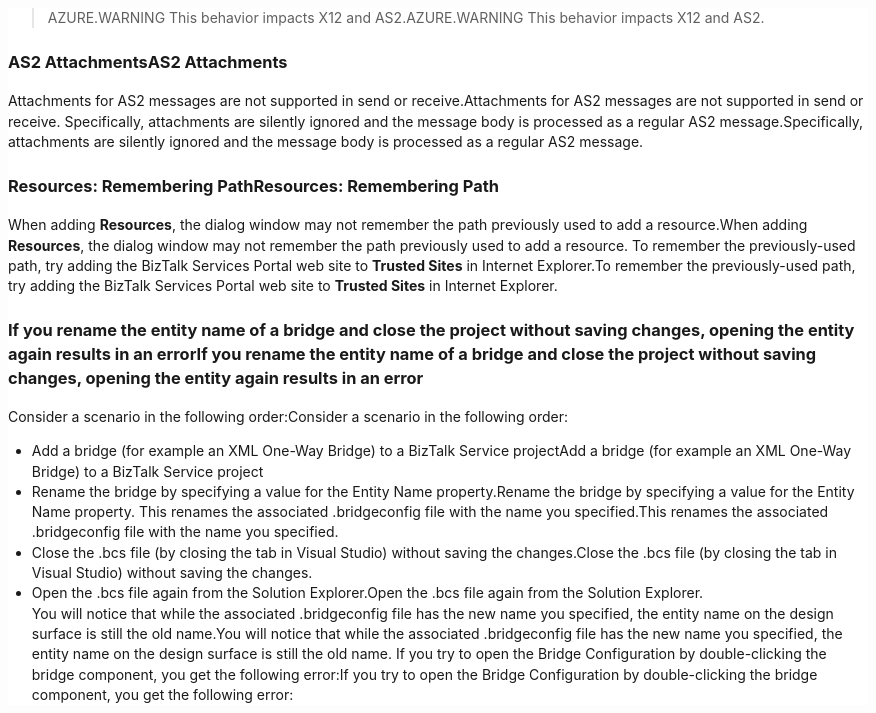 > <span data-ttu-id="b9346-178">AZURE.WARNING This behavior impacts X12 and AS2.</span><span class="sxs-lookup"><span data-stu-id="b9346-178">AZURE.WARNING This behavior impacts X12 and AS2.</span></span>  
> 
> 

### <a name="as2-attachments"></a><span data-ttu-id="b9346-179">AS2 Attachments</span><span class="sxs-lookup"><span data-stu-id="b9346-179">AS2 Attachments</span></span>
<span data-ttu-id="b9346-180">Attachments for AS2 messages are not supported in send or receive.</span><span class="sxs-lookup"><span data-stu-id="b9346-180">Attachments for AS2 messages are not supported in send or receive.</span></span> <span data-ttu-id="b9346-181">Specifically, attachments are silently ignored and the message body is processed as a regular AS2 message.</span><span class="sxs-lookup"><span data-stu-id="b9346-181">Specifically, attachments are silently ignored and the message body is processed as a regular AS2 message.</span></span>  

### <a name="resources-remembering-path"></a><span data-ttu-id="b9346-182">Resources: Remembering Path</span><span class="sxs-lookup"><span data-stu-id="b9346-182">Resources: Remembering Path</span></span>
<span data-ttu-id="b9346-183">When adding **Resources**, the dialog window may not remember the path previously used to add a resource.</span><span class="sxs-lookup"><span data-stu-id="b9346-183">When adding **Resources**, the dialog window may not remember the path previously used to add a resource.</span></span> <span data-ttu-id="b9346-184">To remember the previously-used path, try adding the BizTalk Services Portal web site to **Trusted Sites** in Internet Explorer.</span><span class="sxs-lookup"><span data-stu-id="b9346-184">To remember the previously-used path, try adding the BizTalk Services Portal web site to **Trusted Sites** in Internet Explorer.</span></span>  

### <a name="if-you-rename-the-entity-name-of-a-bridge-and-close-the-project-without-saving-changes-opening-the-entity-again-results-in-an-error"></a><span data-ttu-id="b9346-185">If you rename the entity name of a bridge and close the project without saving changes, opening the entity again results in an error</span><span class="sxs-lookup"><span data-stu-id="b9346-185">If you rename the entity name of a bridge and close the project without saving changes, opening the entity again results in an error</span></span>
<span data-ttu-id="b9346-186">Consider a scenario in the following order:</span><span class="sxs-lookup"><span data-stu-id="b9346-186">Consider a scenario in the following order:</span></span>  

* <span data-ttu-id="b9346-187">Add a bridge (for example an XML One-Way Bridge) to a BizTalk Service project</span><span class="sxs-lookup"><span data-stu-id="b9346-187">Add a bridge (for example an XML One-Way Bridge) to a BizTalk Service project</span></span>  
* <span data-ttu-id="b9346-188">Rename the bridge by specifying a value for the Entity Name property.</span><span class="sxs-lookup"><span data-stu-id="b9346-188">Rename the bridge by specifying a value for the Entity Name property.</span></span> <span data-ttu-id="b9346-189">This renames the associated .bridgeconfig file with the name you specified.</span><span class="sxs-lookup"><span data-stu-id="b9346-189">This renames the associated .bridgeconfig file with the name you specified.</span></span>  
* <span data-ttu-id="b9346-190">Close the .bcs file (by closing the tab in Visual Studio) without saving the changes.</span><span class="sxs-lookup"><span data-stu-id="b9346-190">Close the .bcs file (by closing the tab in Visual Studio) without saving the changes.</span></span>  
* <span data-ttu-id="b9346-191">Open the .bcs file again from the Solution Explorer.</span><span class="sxs-lookup"><span data-stu-id="b9346-191">Open the .bcs file again from the Solution Explorer.</span></span>  
  <span data-ttu-id="b9346-192">You will notice that while the associated .bridgeconfig file has the new name you specified, the entity name on the design surface is still the old name.</span><span class="sxs-lookup"><span data-stu-id="b9346-192">You will notice that while the associated .bridgeconfig file has the new name you specified, the entity name on the design surface is still the old name.</span></span> <span data-ttu-id="b9346-193">If you try to open the Bridge Configuration by double-clicking the bridge component, you get the following error:</span><span class="sxs-lookup"><span data-stu-id="b9346-193">If you try to open the Bridge Configuration by double-clicking the bridge component, you get the following error:</span></span>  